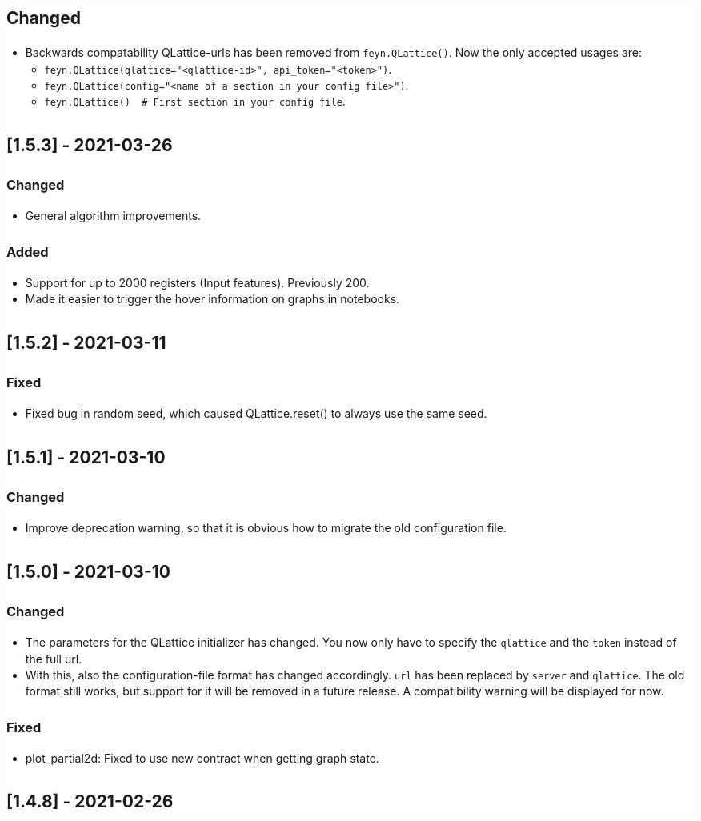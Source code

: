 
## Changed

- Backwards compatability QLattice-urls has been removed from `feyn.QLattice()`. Now the only accepted usages are:
  - `feyn.QLattice(qlattice="<qlattice-id>", api_token="<token>")`.
  - `feyn.QLattice(config="<name of a section in your config file>")`.
  - `feyn.QLattice()  # First section in your config file`.


## [1.5.3] - 2021-03-26

### Changed

- General algorithm improvements.

### Added

- Support for up to 2000 registers (Input features). Previously 200.
- Made it easier to trigger the hover information on graphs in notebooks.

## [1.5.2] - 2021-03-11

### Fixed

- Fixed bug in random seed, which caused QLattice.reset() to always use the same seed.

## [1.5.1] - 2021-03-10

### Changed

- Improve deprecation warning, so that it is obvious how to migrate the old configuration file.

## [1.5.0] - 2021-03-10

### Changed

- The parameters for the QLattice initializer has changed. You now only have to specify the `qlattice` and the `token` instead of the full url.
- With this, also the configuration-file format has changed accordingly. `url` has been replaced by `server` and `qlattice`. The old format still works, but support for it will be removed in a future release. A compatibility warning will be displayed for now.


### Fixed

- plot_partial2d: Fixed to use new contract when getting graph state.


## [1.4.8] - 2021-02-26
